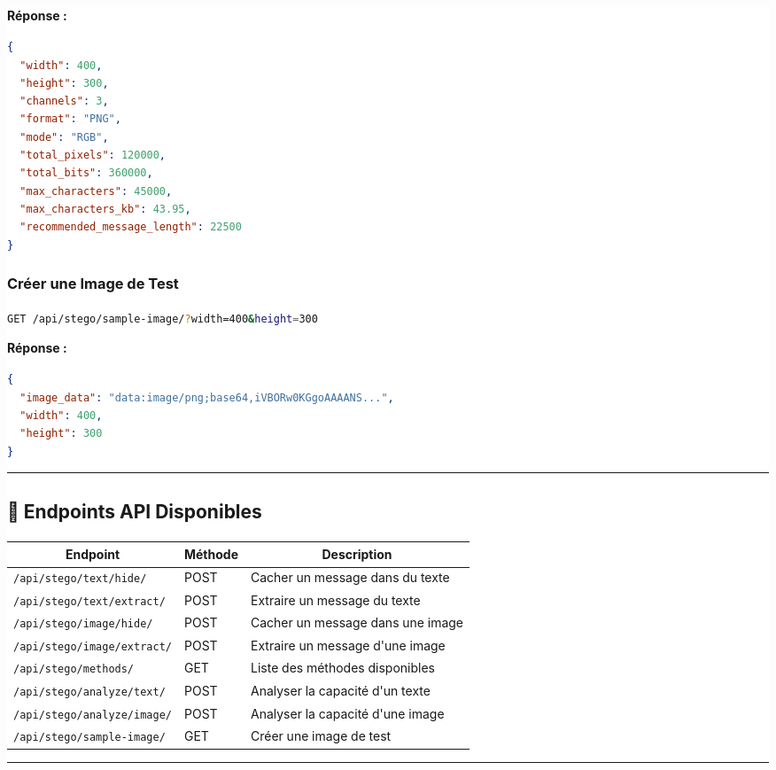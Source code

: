 **Réponse :**
```json
{
  "width": 400,
  "height": 300,
  "channels": 3,
  "format": "PNG",
  "mode": "RGB",
  "total_pixels": 120000,
  "total_bits": 360000,
  "max_characters": 45000,
  "max_characters_kb": 43.95,
  "recommended_message_length": 22500
}
```

### Créer une Image de Test

```bash
GET /api/stego/sample-image/?width=400&height=300
```

**Réponse :**
```json
{
  "image_data": "data:image/png;base64,iVBORw0KGgoAAAANS...",
  "width": 400,
  "height": 300
}
```

---

## 🔗 Endpoints API Disponibles

| Endpoint | Méthode | Description |
|----------|---------|-------------|
| `/api/stego/text/hide/` | POST | Cacher un message dans du texte |
| `/api/stego/text/extract/` | POST | Extraire un message du texte |
| `/api/stego/image/hide/` | POST | Cacher un message dans une image |
| `/api/stego/image/extract/` | POST | Extraire un message d'une image |
| `/api/stego/methods/` | GET | Liste des méthodes disponibles |
| `/api/stego/analyze/text/` | POST | Analyser la capacité d'un texte |
| `/api/stego/analyze/image/` | POST | Analyser la capacité d'une image |
| `/api/stego/sample-image/` | GET | Créer une image de test |

---
